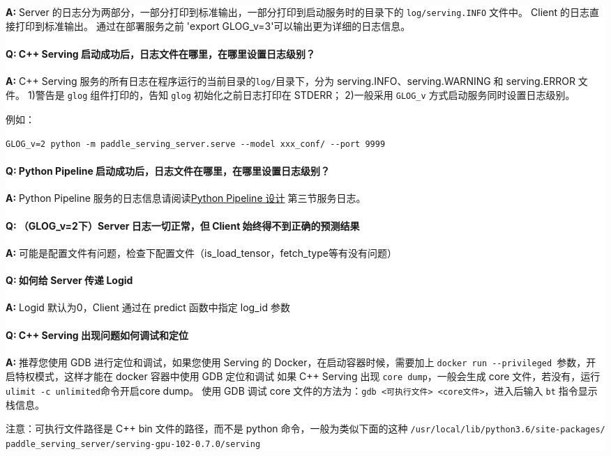 **A:** Server 的日志分为两部分，一部分打印到标准输出，一部分打印到启动服务时的目录下的 `log/serving.INFO` 文件中。
Client 的日志直接打印到标准输出。
通过在部署服务之前 'export  GLOG_v=3'可以输出更为详细的日志信息。

#### Q: C++ Serving 启动成功后，日志文件在哪里，在哪里设置日志级别？

**A:** C++ Serving 服务的所有日志在程序运行的当前目录的`log/`目录下，分为 serving.INFO、serving.WARNING 和 serving.ERROR 文件。
1)警告是 `glog` 组件打印的，告知 `glog` 初始化之前日志打印在 STDERR；
2)一般采用 `GLOG_v` 方式启动服务同时设置日志级别。

例如：
```
GLOG_v=2 python -m paddle_serving_server.serve --model xxx_conf/ --port 9999 
```

#### Q: Python Pipeline 启动成功后，日志文件在哪里，在哪里设置日志级别？

**A:** Python Pipeline 服务的日志信息请阅读[Python Pipeline 设计](./7-1_Python_Pipeline_Design_CN.md) 第三节服务日志。

#### Q: （GLOG_v=2下）Server 日志一切正常，但 Client 始终得不到正确的预测结果

**A:** 可能是配置文件有问题，检查下配置文件（is_load_tensor，fetch_type等有没有问题）

#### Q: 如何给 Server 传递 Logid

**A:** Logid 默认为0，Client 通过在 predict 函数中指定 log_id 参数

#### Q: C++ Serving 出现问题如何调试和定位

**A:** 推荐您使用 GDB 进行定位和调试，如果您使用 Serving 的 Docker，在启动容器时候，需要加上 `docker run --privileged `参数，开启特权模式，这样才能在 docker 容器中使用 GDB 定位和调试
如果 C++ Serving 出现 `core dump`，一般会生成 core 文件，若没有，运行 `ulimit -c unlimited`命令开启core dump。
使用 GDB 调试 core 文件的方法为：`gdb <可执行文件> <core文件>`，进入后输入 `bt` 指令显示栈信息。

注意：可执行文件路径是 C++ bin 文件的路径，而不是 python 命令，一般为类似下面的这种 `/usr/local/lib/python3.6/site-packages/paddle_serving_server/serving-gpu-102-0.7.0/serving`

